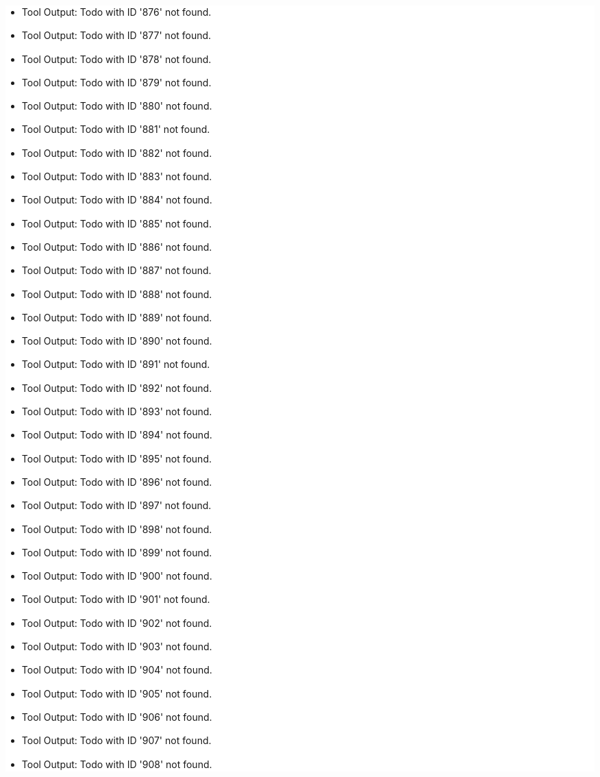 * Tool Output: Todo with ID '876' not found.

* Tool Output: Todo with ID '877' not found.

* Tool Output: Todo with ID '878' not found.

* Tool Output: Todo with ID '879' not found.

* Tool Output: Todo with ID '880' not found.

* Tool Output: Todo with ID '881' not found.

* Tool Output: Todo with ID '882' not found.

* Tool Output: Todo with ID '883' not found.

* Tool Output: Todo with ID '884' not found.

* Tool Output: Todo with ID '885' not found.

* Tool Output: Todo with ID '886' not found.

* Tool Output: Todo with ID '887' not found.

* Tool Output: Todo with ID '888' not found.

* Tool Output: Todo with ID '889' not found.

* Tool Output: Todo with ID '890' not found.

* Tool Output: Todo with ID '891' not found.

* Tool Output: Todo with ID '892' not found.

* Tool Output: Todo with ID '893' not found.

* Tool Output: Todo with ID '894' not found.

* Tool Output: Todo with ID '895' not found.

* Tool Output: Todo with ID '896' not found.

* Tool Output: Todo with ID '897' not found.

* Tool Output: Todo with ID '898' not found.

* Tool Output: Todo with ID '899' not found.

* Tool Output: Todo with ID '900' not found.

* Tool Output: Todo with ID '901' not found.

* Tool Output: Todo with ID '902' not found.

* Tool Output: Todo with ID '903' not found.

* Tool Output: Todo with ID '904' not found.

* Tool Output: Todo with ID '905' not found.

* Tool Output: Todo with ID '906' not found.

* Tool Output: Todo with ID '907' not found.

* Tool Output: Todo with ID '908' not found.
